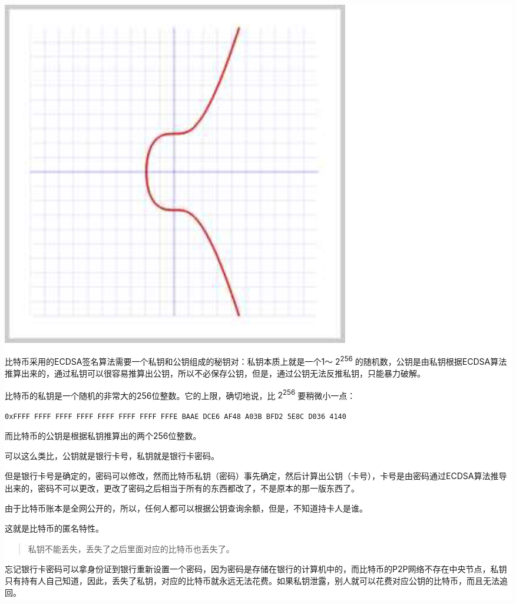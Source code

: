 ![image-20250422115819953](../images/image-20250422115819953.png)

比特币采用的ECDSA签名算法需要一个私钥和公钥组成的秘钥对：私钥本质上就是一个1～ $2^{256}$ 的随机数，公钥是由私钥根据ECDSA算法推算出来的，通过私钥可以很容易推算出公钥，所以不必保存公钥，但是，通过公钥无法反推私钥，只能暴力破解。

比特币的私钥是一个随机的非常大的256位整数。它的上限，确切地说，比 $2^{256}$ 要稍微小一点：

```
0xFFFF FFFF FFFF FFFF FFFF FFFF FFFF FFFE BAAE DCE6 AF48 A03B BFD2 5E8C D036 4140
```

而比特币的公钥是根据私钥推算出的两个256位整数。

可以这么类比，公钥就是银行卡号，私钥就是银行卡密码。

但是银行卡号是确定的，密码可以修改，然而比特币私钥（密码）事先确定，然后计算出公钥（卡号），卡号是由密码通过ECDSA算法推导出来的，密码不可以更改，更改了密码之后相当于所有的东西都改了，不是原本的那一版东西了。

由于比特币账本是全网公开的，所以，任何人都可以根据公钥查询余额，但是，不知道持卡人是谁。

这就是比特币的匿名特性。

> 私钥不能丢失，丢失了之后里面对应的比特币也丢失了。

忘记银行卡密码可以拿身份证到银行重新设置一个密码，因为密码是存储在银行的计算机中的，而比特币的P2P网络不存在中央节点，私钥只有持有人自己知道，因此，丢失了私钥，对应的比特币就永远无法花费。如果私钥泄露，别人就可以花费对应公钥的比特币，而且无法追回。
